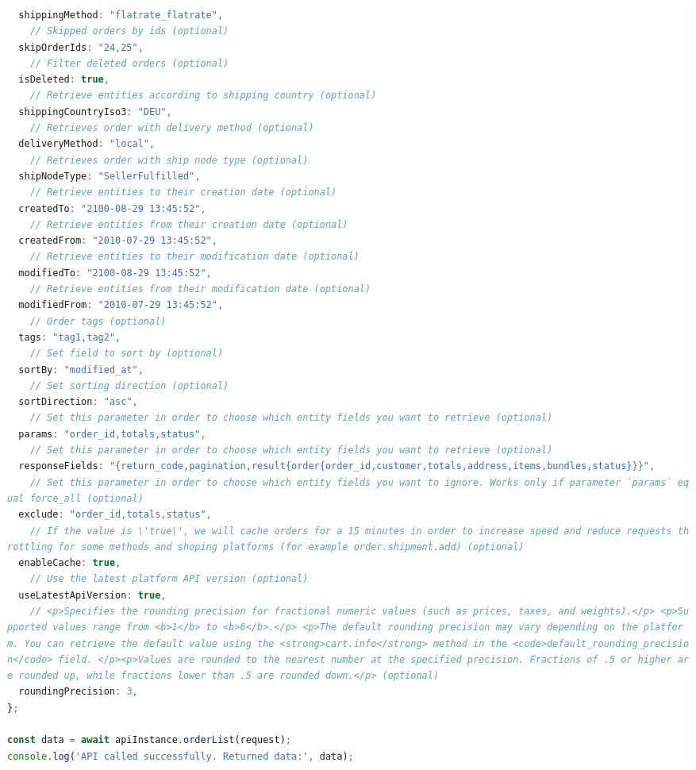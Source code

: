 ```typescript
  shippingMethod: "flatrate_flatrate",
    // Skipped orders by ids (optional)
  skipOrderIds: "24,25",
    // Filter deleted orders (optional)
  isDeleted: true,
    // Retrieve entities according to shipping country (optional)
  shippingCountryIso3: "DEU",
    // Retrieves order with delivery method (optional)
  deliveryMethod: "local",
    // Retrieves order with ship node type (optional)
  shipNodeType: "SellerFulfilled",
    // Retrieve entities to their creation date (optional)
  createdTo: "2100-08-29 13:45:52",
    // Retrieve entities from their creation date (optional)
  createdFrom: "2010-07-29 13:45:52",
    // Retrieve entities to their modification date (optional)
  modifiedTo: "2100-08-29 13:45:52",
    // Retrieve entities from their modification date (optional)
  modifiedFrom: "2010-07-29 13:45:52",
    // Order tags (optional)
  tags: "tag1,tag2",
    // Set field to sort by (optional)
  sortBy: "modified_at",
    // Set sorting direction (optional)
  sortDirection: "asc",
    // Set this parameter in order to choose which entity fields you want to retrieve (optional)
  params: "order_id,totals,status",
    // Set this parameter in order to choose which entity fields you want to retrieve (optional)
  responseFields: "{return_code,pagination,result{order{order_id,customer,totals,address,items,bundles,status}}}",
    // Set this parameter in order to choose which entity fields you want to ignore. Works only if parameter `params` equal force_all (optional)
  exclude: "order_id,totals,status",
    // If the value is \'true\', we will cache orders for a 15 minutes in order to increase speed and reduce requests throttling for some methods and shoping platforms (for example order.shipment.add) (optional)
  enableCache: true,
    // Use the latest platform API version (optional)
  useLatestApiVersion: true,
    // <p>Specifies the rounding precision for fractional numeric values (such as prices, taxes, and weights).</p> <p>Supported values range from <b>1</b> to <b>6</b>.</p> <p>The default rounding precision may vary depending on the platform. You can retrieve the default value using the <strong>cart.info</strong> method in the <code>default_rounding_precision</code> field. </p><p>Values are rounded to the nearest number at the specified precision. Fractions of .5 or higher are rounded up, while fractions lower than .5 are rounded down.</p> (optional)
  roundingPrecision: 3,
};

const data = await apiInstance.orderList(request);
console.log('API called successfully. Returned data:', data);
```
